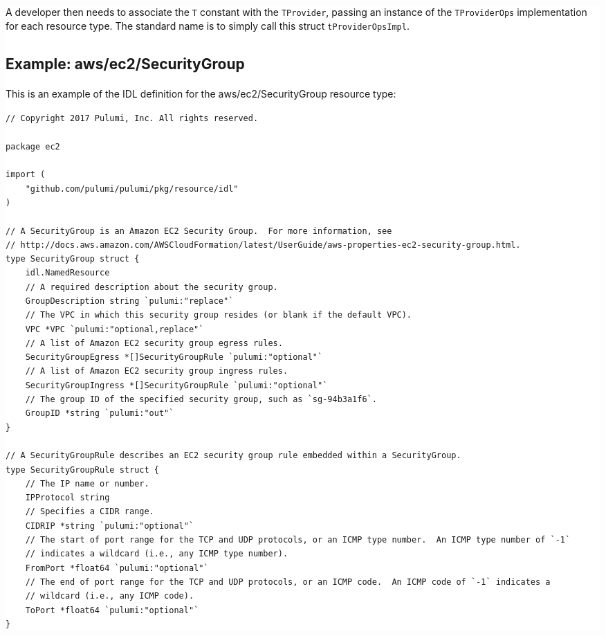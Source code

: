 A developer then needs to associate the `T` constant with the `TProvider`, passing an instance of the `TProviderOps`
implementation for each resource type.  The standard name is to simply call this struct `tProviderOpsImpl`.

## Example: aws/ec2/SecurityGroup

This is an example of the IDL definition for the aws/ec2/SecurityGroup resource type:

```
// Copyright 2017 Pulumi, Inc. All rights reserved.

package ec2

import (
    "github.com/pulumi/pulumi/pkg/resource/idl"
)

// A SecurityGroup is an Amazon EC2 Security Group.  For more information, see
// http://docs.aws.amazon.com/AWSCloudFormation/latest/UserGuide/aws-properties-ec2-security-group.html.
type SecurityGroup struct {
    idl.NamedResource
    // A required description about the security group.
    GroupDescription string `pulumi:"replace"`
    // The VPC in which this security group resides (or blank if the default VPC).
    VPC *VPC `pulumi:"optional,replace"`
    // A list of Amazon EC2 security group egress rules.
    SecurityGroupEgress *[]SecurityGroupRule `pulumi:"optional"`
    // A list of Amazon EC2 security group ingress rules.
    SecurityGroupIngress *[]SecurityGroupRule `pulumi:"optional"`
    // The group ID of the specified security group, such as `sg-94b3a1f6`.
    GroupID *string `pulumi:"out"`
}

// A SecurityGroupRule describes an EC2 security group rule embedded within a SecurityGroup.
type SecurityGroupRule struct {
    // The IP name or number.
    IPProtocol string
    // Specifies a CIDR range.
    CIDRIP *string `pulumi:"optional"`
    // The start of port range for the TCP and UDP protocols, or an ICMP type number.  An ICMP type number of `-1`
    // indicates a wildcard (i.e., any ICMP type number).
    FromPort *float64 `pulumi:"optional"`
    // The end of port range for the TCP and UDP protocols, or an ICMP code.  An ICMP code of `-1` indicates a
    // wildcard (i.e., any ICMP code).
    ToPort *float64 `pulumi:"optional"`
}
```

